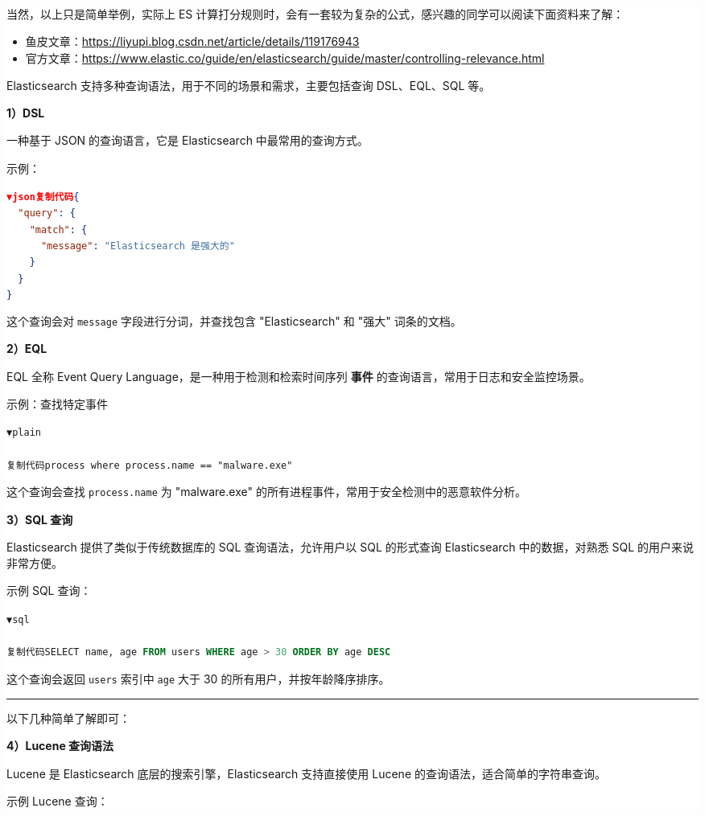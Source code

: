 当然，以上只是简单举例，实际上 ES 计算打分规则时，会有一套较为复杂的公式，感兴趣的同学可以阅读下面资料来了解：

- 鱼皮文章：https://liyupi.blog.csdn.net/article/details/119176943
- 官方文章：https://www.elastic.co/guide/en/elasticsearch/guide/master/controlling-relevance.html

Elasticsearch 支持多种查询语法，用于不同的场景和需求，主要包括查询 DSL、EQL、SQL 等。

**1）DSL**

一种基于 JSON 的查询语言，它是 Elasticsearch 中最常用的查询方式。

示例：

```json
▼json复制代码{
  "query": {
    "match": {
      "message": "Elasticsearch 是强大的"
    }
  }
}
```

这个查询会对 `message` 字段进行分词，并查找包含 "Elasticsearch" 和 "强大" 词条的文档。

**2）EQL**

EQL 全称 Event Query Language，是一种用于检测和检索时间序列 **事件** 的查询语言，常用于日志和安全监控场景。

示例：查找特定事件

```plain
▼plain

复制代码process where process.name == "malware.exe"
```

这个查询会查找 `process.name` 为 "malware.exe" 的所有进程事件，常用于安全检测中的恶意软件分析。

**3）SQL 查询**

Elasticsearch 提供了类似于传统数据库的 SQL 查询语法，允许用户以 SQL 的形式查询 Elasticsearch 中的数据，对熟悉 SQL 的用户来说非常方便。

示例 SQL 查询：

```sql
▼sql

复制代码SELECT name, age FROM users WHERE age > 30 ORDER BY age DESC
```

这个查询会返回 `users` 索引中 `age` 大于 30 的所有用户，并按年龄降序排序。

------

以下几种简单了解即可：

**4）Lucene 查询语法**

Lucene 是 Elasticsearch 底层的搜索引擎，Elasticsearch 支持直接使用 Lucene 的查询语法，适合简单的字符串查询。

示例 Lucene 查询：
